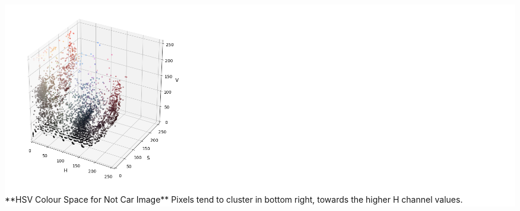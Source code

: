   <img width="300" src="./assets/colour_cluster2_car.png">
</p>  
**HSV Colour Space for Not Car Image**  
Pixels tend to cluster in bottom right, towards the higher H channel values.
<p align="center">
